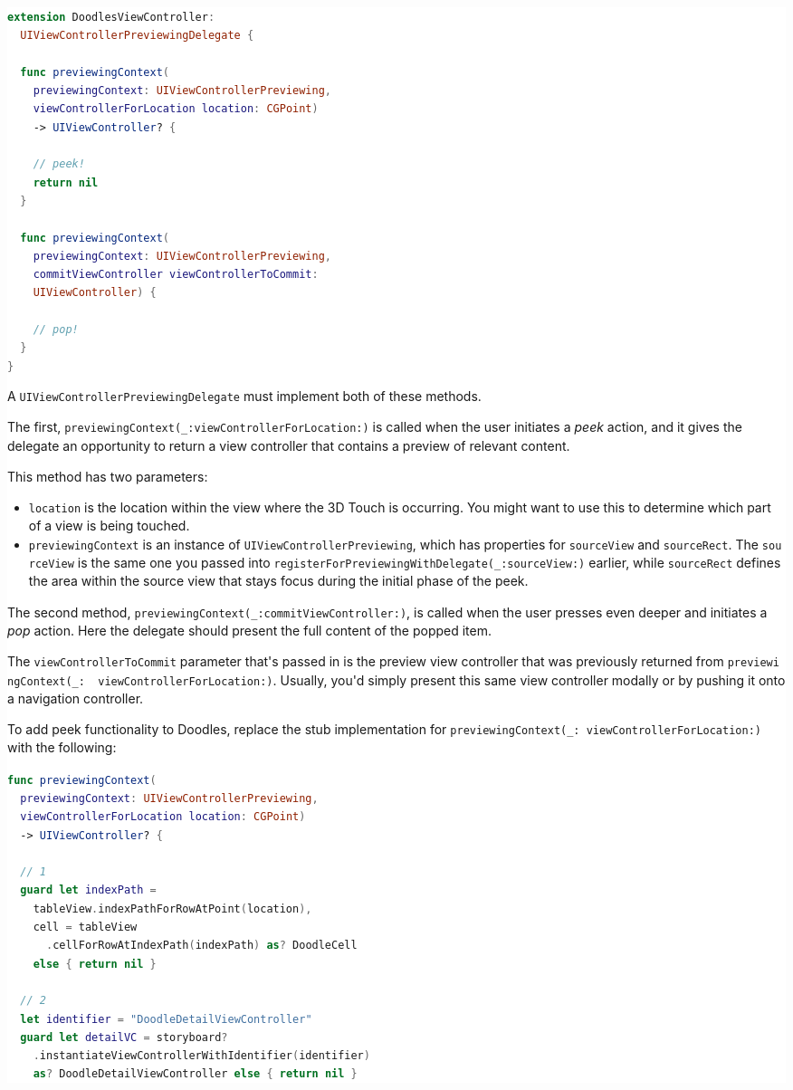 ```swift
extension DoodlesViewController:
  UIViewControllerPreviewingDelegate {

  func previewingContext(
    previewingContext: UIViewControllerPreviewing,
  	viewControllerForLocation location: CGPoint)
    -> UIViewController? {

    // peek!
    return nil
  }

  func previewingContext(
    previewingContext: UIViewControllerPreviewing,
  	commitViewController viewControllerToCommit:
    UIViewController) {

    // pop!
  }
}
```

A `UIViewControllerPreviewingDelegate` must implement both of these methods.

The first, `previewingContext(_:viewControllerForLocation:)` is called when the user initiates a _peek_ action, and it gives the delegate an opportunity to return a view controller that contains a preview of relevant content.

This method has two parameters:

+ `location` is the location within the view where the 3D Touch is occurring. You might want to use this to determine which part of a view is being touched.
+ `previewingContext` is an instance of `UIViewControllerPreviewing`, which has properties for `sourceView` and `sourceRect`. The `sourceView` is the same one you passed into `registerForPreviewingWithDelegate(_:sourceView:)` earlier, while `sourceRect` defines the area within the source view that stays focus during the initial phase of the peek.

The second method, `previewingContext(_:commitViewController:)`, is called when the user presses even deeper and initiates a _pop_ action. Here the delegate should present the full content of the popped item.

The `viewControllerToCommit` parameter that's passed in is the preview view controller that was previously returned from `previewingContext(_:	viewControllerForLocation:)`. Usually, you'd simply present this same view controller modally or by pushing it onto a navigation controller.

To add peek functionality to Doodles, replace the stub implementation for `previewingContext(_:	viewControllerForLocation:)` with the following:

```swift
func previewingContext(
  previewingContext: UIViewControllerPreviewing,
  viewControllerForLocation location: CGPoint)
  -> UIViewController? {

  // 1
  guard let indexPath =
    tableView.indexPathForRowAtPoint(location),
    cell = tableView
      .cellForRowAtIndexPath(indexPath) as? DoodleCell
    else { return nil }

  // 2    
  let identifier = "DoodleDetailViewController"
  guard let detailVC = storyboard?
    .instantiateViewControllerWithIdentifier(identifier)
    as? DoodleDetailViewController else { return nil }

```